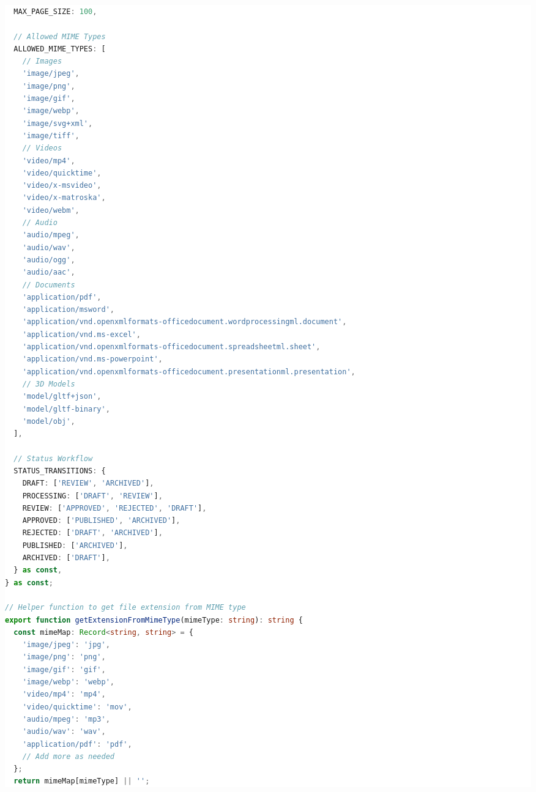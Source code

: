 ```typescript
  MAX_PAGE_SIZE: 100,
  
  // Allowed MIME Types
  ALLOWED_MIME_TYPES: [
    // Images
    'image/jpeg',
    'image/png',
    'image/gif',
    'image/webp',
    'image/svg+xml',
    'image/tiff',
    // Videos
    'video/mp4',
    'video/quicktime',
    'video/x-msvideo',
    'video/x-matroska',
    'video/webm',
    // Audio
    'audio/mpeg',
    'audio/wav',
    'audio/ogg',
    'audio/aac',
    // Documents
    'application/pdf',
    'application/msword',
    'application/vnd.openxmlformats-officedocument.wordprocessingml.document',
    'application/vnd.ms-excel',
    'application/vnd.openxmlformats-officedocument.spreadsheetml.sheet',
    'application/vnd.ms-powerpoint',
    'application/vnd.openxmlformats-officedocument.presentationml.presentation',
    // 3D Models
    'model/gltf+json',
    'model/gltf-binary',
    'model/obj',
  ],
  
  // Status Workflow
  STATUS_TRANSITIONS: {
    DRAFT: ['REVIEW', 'ARCHIVED'],
    PROCESSING: ['DRAFT', 'REVIEW'],
    REVIEW: ['APPROVED', 'REJECTED', 'DRAFT'],
    APPROVED: ['PUBLISHED', 'ARCHIVED'],
    REJECTED: ['DRAFT', 'ARCHIVED'],
    PUBLISHED: ['ARCHIVED'],
    ARCHIVED: ['DRAFT'],
  } as const,
} as const;

// Helper function to get file extension from MIME type
export function getExtensionFromMimeType(mimeType: string): string {
  const mimeMap: Record<string, string> = {
    'image/jpeg': 'jpg',
    'image/png': 'png',
    'image/gif': 'gif',
    'image/webp': 'webp',
    'video/mp4': 'mp4',
    'video/quicktime': 'mov',
    'audio/mpeg': 'mp3',
    'audio/wav': 'wav',
    'application/pdf': 'pdf',
    // Add more as needed
  };
  return mimeMap[mimeType] || '';
```